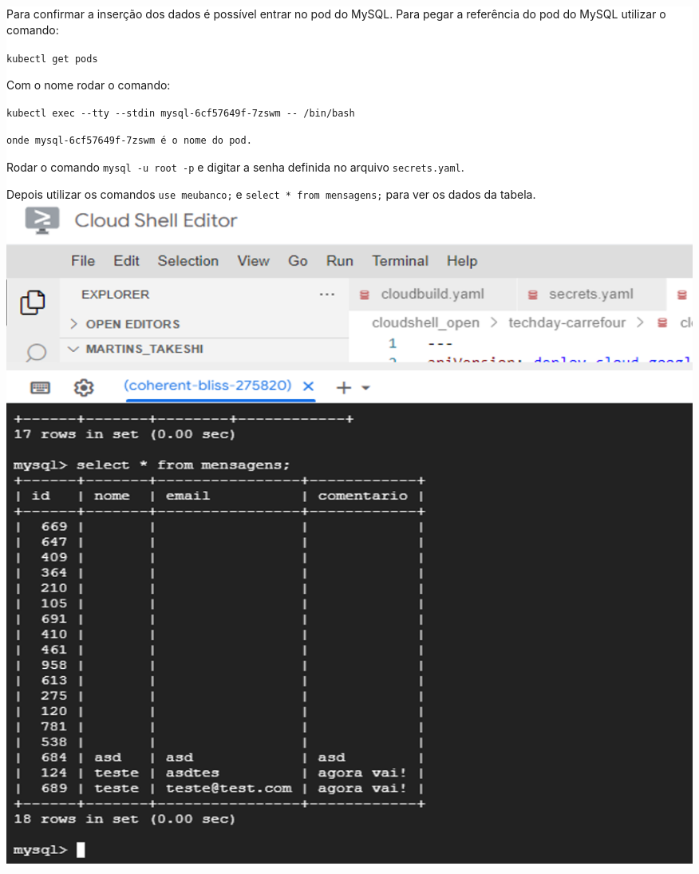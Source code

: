 Para confirmar a inserção dos dados é possível entrar no pod do MySQL.
Para pegar a referência do pod do MySQL utilizar o comando:
```
kubectl get pods
```

Com o nome rodar o comando:
```
kubectl exec --tty --stdin mysql-6cf57649f-7zswm -- /bin/bash
```
	onde mysql-6cf57649f-7zswm é o nome do pod.

Rodar o comando ```mysql -u root -p``` e digitar a senha definida no arquivo ```secrets.yaml```.

Depois utilizar os comandos ```use meubanco;``` e ```select * from mensagens;``` para ver os dados da tabela.
![](images/table-mysql.png)
